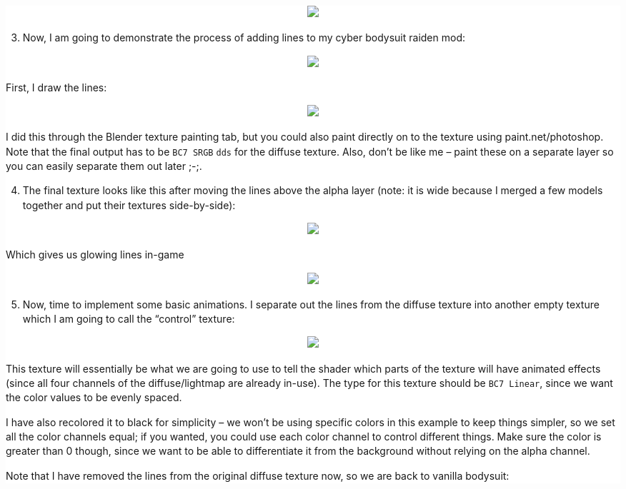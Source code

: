 <p align="center">
<img src="https://user-images.githubusercontent.com/107697535/211994415-6582a59d-8ac1-464a-a245-b55ea3c4c28b.png" width="600"/>
</p>

3. Now, I am going to demonstrate the process of adding lines to my cyber bodysuit raiden mod:

<p align="center">
<img src="https://user-images.githubusercontent.com/107697535/211994483-bf30fc5b-248a-44ea-84b4-6d3bb867b502.png" width="600"/>
</p>

First, I draw the lines:

<p align="center">
<img src="https://user-images.githubusercontent.com/107697535/211994549-4268e3f1-0f26-462f-a8c9-598f5295aa3a.png" width="500"/>
</p>

I did this through the Blender texture painting tab, but you could also paint directly on to the texture using paint.net\/photoshop. Note that the final output has to be `BC7 SRGB` `dds` for the diffuse texture. Also, don’t be like me – paint these on a separate layer so you can easily separate them out later ;-;.

4. The final texture looks like this after moving the lines above the alpha layer (note: it is wide because I merged a few models together and put their textures side-by-side):

<p align="center">
<img src="https://user-images.githubusercontent.com/107697535/211994700-5f1401f1-a7cb-4f7a-82bf-057638c2e6d3.png" width="700"/>
</p>

Which gives us glowing lines in-game

<p align="center">
<img src="https://user-images.githubusercontent.com/107697535/211994819-843f583b-91d2-4de3-b4ef-153c6199f540.png" width="600"/>
</p>

5. Now, time to implement some basic animations. I separate out the lines from the diffuse texture into another empty texture which I am going to call the “control” texture:

<p align="center">
<img src="https://user-images.githubusercontent.com/107697535/211994886-0ead61d0-d16d-4029-8e43-376599f51806.png" width="700"/>
</p>

This texture will essentially be what we are going to use to tell the shader which parts of the texture will have animated effects (since all four channels of the diffuse/lightmap are already in-use). The type for this texture should be `BC7 Linear`, since we want the color values to be evenly spaced. 

I have also recolored it to black for simplicity – we won’t be using specific colors in this example to keep things simpler, so we set all the color channels equal; if you wanted, you could use each color channel to control different things. Make sure the color is greater than 0 though, since we want to be able to differentiate it from the background without relying on the alpha channel.

Note that I have removed the lines from the original diffuse texture now, so we are back to vanilla bodysuit:
